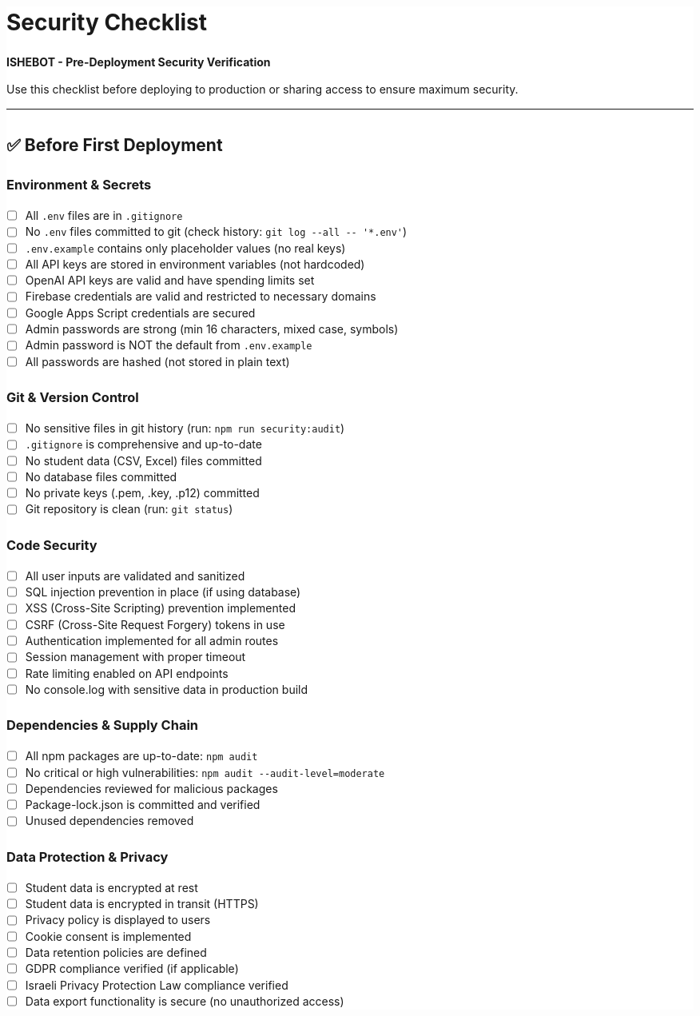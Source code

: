 # Security Checklist

**ISHEBOT - Pre-Deployment Security Verification**

Use this checklist before deploying to production or sharing access to ensure maximum security.

---

## ✅ Before First Deployment

### Environment & Secrets
- [ ] All `.env` files are in `.gitignore`
- [ ] No `.env` files committed to git (check history: `git log --all -- '*.env'`)
- [ ] `.env.example` contains only placeholder values (no real keys)
- [ ] All API keys are stored in environment variables (not hardcoded)
- [ ] OpenAI API keys are valid and have spending limits set
- [ ] Firebase credentials are valid and restricted to necessary domains
- [ ] Google Apps Script credentials are secured
- [ ] Admin passwords are strong (min 16 characters, mixed case, symbols)
- [ ] Admin password is NOT the default from `.env.example`
- [ ] All passwords are hashed (not stored in plain text)

### Git & Version Control
- [ ] No sensitive files in git history (run: `npm run security:audit`)
- [ ] `.gitignore` is comprehensive and up-to-date
- [ ] No student data (CSV, Excel) files committed
- [ ] No database files committed
- [ ] No private keys (.pem, .key, .p12) committed
- [ ] Git repository is clean (run: `git status`)

### Code Security
- [ ] All user inputs are validated and sanitized
- [ ] SQL injection prevention in place (if using database)
- [ ] XSS (Cross-Site Scripting) prevention implemented
- [ ] CSRF (Cross-Site Request Forgery) tokens in use
- [ ] Authentication implemented for all admin routes
- [ ] Session management with proper timeout
- [ ] Rate limiting enabled on API endpoints
- [ ] No console.log with sensitive data in production build

### Dependencies & Supply Chain
- [ ] All npm packages are up-to-date: `npm audit`
- [ ] No critical or high vulnerabilities: `npm audit --audit-level=moderate`
- [ ] Dependencies reviewed for malicious packages
- [ ] Package-lock.json is committed and verified
- [ ] Unused dependencies removed

### Data Protection & Privacy
- [ ] Student data is encrypted at rest
- [ ] Student data is encrypted in transit (HTTPS)
- [ ] Privacy policy is displayed to users
- [ ] Cookie consent is implemented
- [ ] Data retention policies are defined
- [ ] GDPR compliance verified (if applicable)
- [ ] Israeli Privacy Protection Law compliance verified
- [ ] Data export functionality is secure (no unauthorized access)
